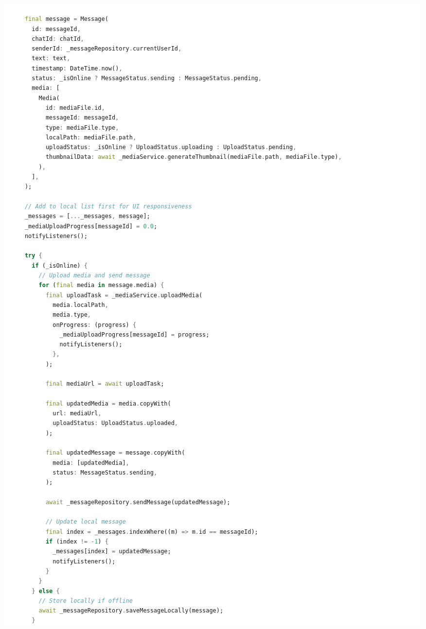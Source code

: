 ```dart
      
      final message = Message(
        id: messageId,
        chatId: chatId,
        senderId: _messageRepository.currentUserId,
        text: text,
        timestamp: DateTime.now(),
        status: _isOnline ? MessageStatus.sending : MessageStatus.pending,
        media: [
          Media(
            id: mediaFile.id,
            messageId: messageId,
            type: mediaFile.type,
            localPath: mediaFile.path,
            uploadStatus: _isOnline ? UploadStatus.uploading : UploadStatus.pending,
            thumbnailData: await _mediaService.generateThumbnail(mediaFile.path, mediaFile.type),
          ),
        ],
      );
      
      // Add to local list first for UI responsiveness
      _messages = [..._messages, message];
      _mediaUploadProgress[messageId] = 0.0;
      notifyListeners();
      
      try {
        if (_isOnline) {
          // Upload media and send message
          for (final media in message.media) {
            final uploadTask = _mediaService.uploadMedia(
              media.localPath,
              media.type,
              onProgress: (progress) {
                _mediaUploadProgress[messageId] = progress;
                notifyListeners();
              },
            );
            
            final mediaUrl = await uploadTask;
            
            final updatedMedia = media.copyWith(
              url: mediaUrl,
              uploadStatus: UploadStatus.uploaded,
            );
            
            final updatedMessage = message.copyWith(
              media: [updatedMedia],
              status: MessageStatus.sending,
            );
            
            await _messageRepository.sendMessage(updatedMessage);
            
            // Update local message
            final index = _messages.indexWhere((m) => m.id == messageId);
            if (index != -1) {
              _messages[index] = updatedMessage;
              notifyListeners();
            }
          }
        } else {
          // Store locally if offline
          await _messageRepository.saveMessageLocally(message);
        }
```